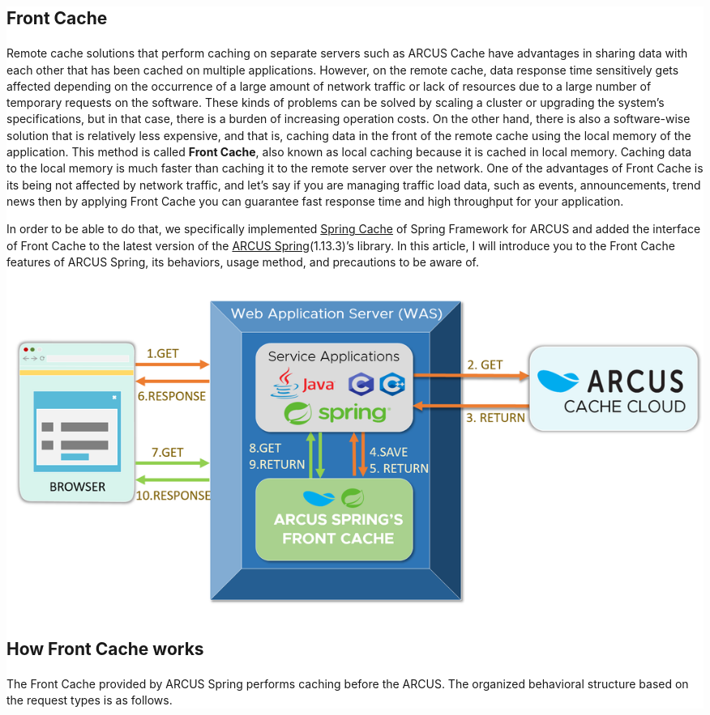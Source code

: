## Front Cache

Remote cache solutions that perform caching on separate servers such as ARCUS Cache have advantages in sharing data with each other that has been cached on multiple
applications. However, on the remote cache, data response time sensitively gets affected depending on the occurrence of a large amount of network traffic or 
lack of resources due to a large number of temporary requests on the software. These kinds of problems can be solved by scaling a cluster or upgrading the system’s 
specifications, but in that case, there is a burden of increasing operation costs. On the other hand, there is also a software-wise solution that is relatively less
expensive, and that is, caching data in the front of the remote cache using the local memory of the application. This method is called **Front Cache**, also known as local
caching because it is cached in local memory. Caching data to the local memory is much faster than caching it to the remote server over the network. One of the advantages
of Front Cache is its being not affected by network traffic, and let’s say if you are managing traffic load data, such as events, announcements, trend news then by 
applying Front Cache you can guarantee fast response time and high throughput for your application.

In order to be able to do that, we specifically implemented [Spring Cache](https://docs.spring.io/spring-framework/docs/4.1.x/spring-framework-reference/html/cache.html) of Spring Framework for ARCUS and added the interface of Front Cache to the latest 
version of the [ARCUS Spring](https://github.com/naver/arcus-spring)(1.13.3)’s library. In this article, I will introduce you to the Front Cache features of ARCUS Spring, its behaviors, usage method, and precautions to be aware of.

<img src="images/202107_arcus_spring_front_cache_query_1.png"></img>

## How Front Cache works

The Front Cache provided by ARCUS Spring performs caching before the ARCUS. The organized behavioral structure based on the request types is as follows.
